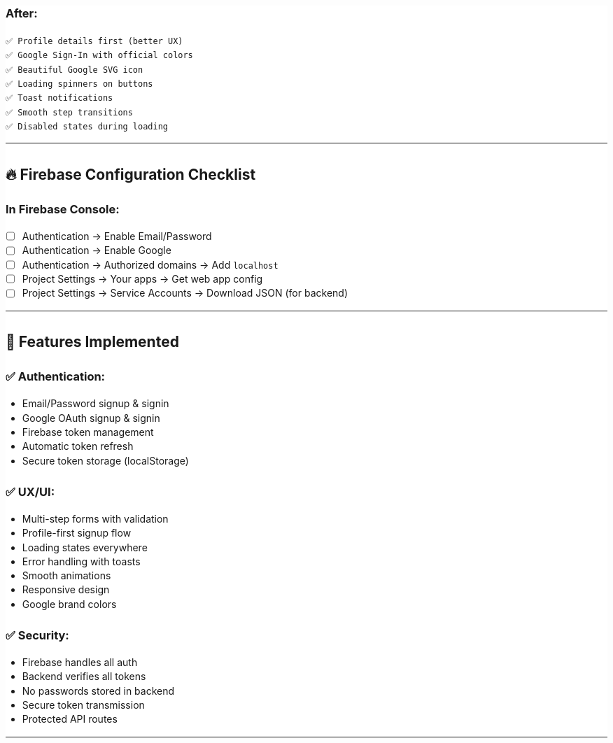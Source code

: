 ### **After:**
```
✅ Profile details first (better UX)
✅ Google Sign-In with official colors
✅ Beautiful Google SVG icon
✅ Loading spinners on buttons
✅ Toast notifications
✅ Smooth step transitions
✅ Disabled states during loading
```

---

## 🔥 Firebase Configuration Checklist

### In Firebase Console:

- [ ] Authentication → Enable Email/Password
- [ ] Authentication → Enable Google
- [ ] Authentication → Authorized domains → Add `localhost`
- [ ] Project Settings → Your apps → Get web app config
- [ ] Project Settings → Service Accounts → Download JSON (for backend)

---

## 📱 Features Implemented

### ✅ **Authentication:**
- Email/Password signup & signin
- Google OAuth signup & signin
- Firebase token management
- Automatic token refresh
- Secure token storage (localStorage)

### ✅ **UX/UI:**
- Multi-step forms with validation
- Profile-first signup flow
- Loading states everywhere
- Error handling with toasts
- Smooth animations
- Responsive design
- Google brand colors

### ✅ **Security:**
- Firebase handles all auth
- Backend verifies all tokens
- No passwords stored in backend
- Secure token transmission
- Protected API routes

---